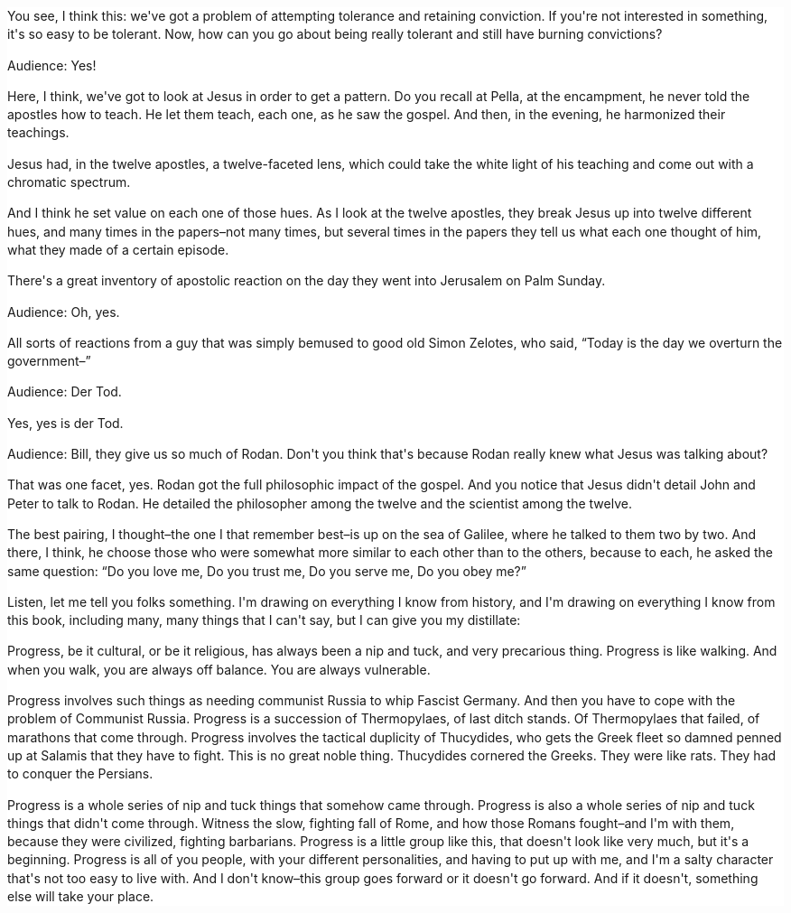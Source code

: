 You see, I think this: we've got a problem of attempting tolerance and retaining conviction. If you're not interested in something, it's so easy to be tolerant. Now, how can you go about being really tolerant and still have burning convictions?

Audience: Yes!

Here, I think, we've got to look at Jesus in order to get a pattern. Do you recall at Pella, at the encampment, he never told the apostles how to teach. He let them teach, each one, as he saw the gospel. And then, in the evening, he harmonized their teachings.

Jesus had, in the twelve apostles, a twelve-faceted lens, which could take the white light of his teaching and come out with a chromatic spectrum.

And I think he set value on each one of those hues. As I look at the twelve apostles, they break Jesus up into twelve different hues, and many times in the papers–not many times, but several times in the papers they tell us what each one thought of him, what they made of a certain episode.

There's a great inventory of apostolic reaction on the day they went into Jerusalem on Palm Sunday.

Audience: Oh, yes.

All sorts of reactions from a guy that was simply bemused to good old Simon Zelotes, who said, “Today is the day we overturn the government–”

Audience: Der Tod.

Yes, yes is der Tod.

Audience: Bill, they give us so much of Rodan. Don't you think that's because Rodan really knew what Jesus was talking about?

That was one facet, yes. Rodan got the full philosophic impact of the gospel. And you notice that Jesus didn't detail John and Peter to talk to Rodan. He detailed the philosopher among the twelve and the scientist among the twelve.

The best pairing, I thought–the one I that remember best–is up on the sea of Galilee, where he talked to them two by two. And there, I think, he choose those who were somewhat more similar to each other than to the others, because to each, he asked the same question: “Do you love me, Do you trust me, Do you serve me, Do you obey me?”

Listen, let me tell you folks something. I'm drawing on everything I know from history, and I'm drawing on everything I know from this book, including many, many things that I can't say, but I can give you my distillate:

Progress, be it cultural, or be it religious, has always been a nip and tuck, and very precarious thing. Progress is like walking. And when you walk, you are always off balance. You are always vulnerable.

Progress involves such things as needing communist Russia to whip Fascist Germany. And then you have to cope with the problem of Communist Russia. Progress is a succession of Thermopylaes, of last ditch stands. Of Thermopylaes that failed, of marathons that come through. Progress involves the tactical duplicity of Thucydides, who gets the Greek fleet so damned penned up at Salamis that they have to fight. This is no great noble thing. Thucydides cornered the Greeks. They were like rats. They had to conquer the Persians.

Progress is a whole series of nip and tuck things that somehow came through. Progress is also a whole series of nip and tuck things that didn't come through. Witness the slow, fighting fall of Rome, and how those Romans fought–and I'm with them, because they were civilized, fighting barbarians. Progress is a little group like this, that doesn't look like very much, but it's a beginning. Progress is all of you people, with your different personalities, and having to put up with me, and I'm a salty character that's not too easy to live with. And I don't know–this group goes forward or it doesn't go forward. And if it doesn't, something else will take your place.
